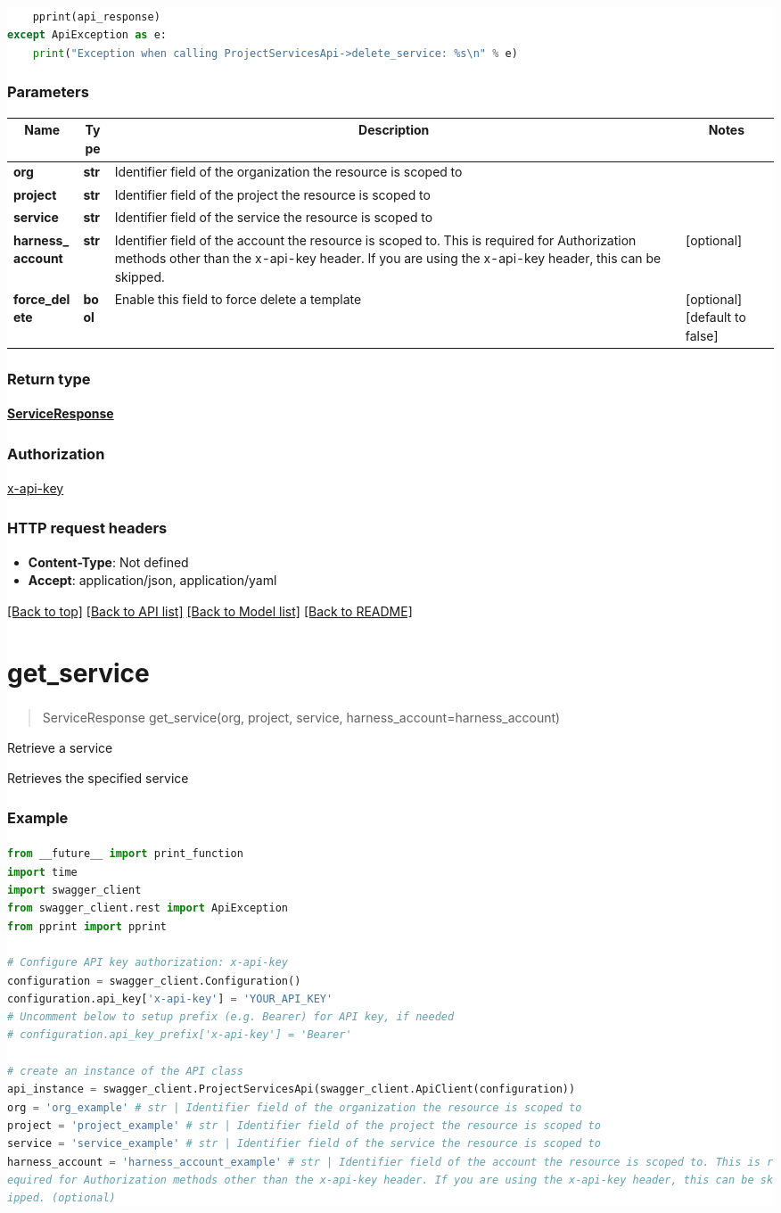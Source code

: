 ```python
    pprint(api_response)
except ApiException as e:
    print("Exception when calling ProjectServicesApi->delete_service: %s\n" % e)
```

### Parameters

Name | Type | Description  | Notes
------------- | ------------- | ------------- | -------------
 **org** | **str**| Identifier field of the organization the resource is scoped to | 
 **project** | **str**| Identifier field of the project the resource is scoped to | 
 **service** | **str**| Identifier field of the service the resource is scoped to | 
 **harness_account** | **str**| Identifier field of the account the resource is scoped to. This is required for Authorization methods other than the x-api-key header. If you are using the x-api-key header, this can be skipped. | [optional] 
 **force_delete** | **bool**| Enable this field to force delete a template | [optional] [default to false]

### Return type

[**ServiceResponse**](ServiceResponse.md)

### Authorization

[x-api-key](../README.md#x-api-key)

### HTTP request headers

 - **Content-Type**: Not defined
 - **Accept**: application/json, application/yaml

[[Back to top]](#) [[Back to API list]](../README.md#documentation-for-api-endpoints) [[Back to Model list]](../README.md#documentation-for-models) [[Back to README]](../README.md)

# **get_service**
> ServiceResponse get_service(org, project, service, harness_account=harness_account)

Retrieve a service

Retrieves the specified service

### Example
```python
from __future__ import print_function
import time
import swagger_client
from swagger_client.rest import ApiException
from pprint import pprint

# Configure API key authorization: x-api-key
configuration = swagger_client.Configuration()
configuration.api_key['x-api-key'] = 'YOUR_API_KEY'
# Uncomment below to setup prefix (e.g. Bearer) for API key, if needed
# configuration.api_key_prefix['x-api-key'] = 'Bearer'

# create an instance of the API class
api_instance = swagger_client.ProjectServicesApi(swagger_client.ApiClient(configuration))
org = 'org_example' # str | Identifier field of the organization the resource is scoped to
project = 'project_example' # str | Identifier field of the project the resource is scoped to
service = 'service_example' # str | Identifier field of the service the resource is scoped to
harness_account = 'harness_account_example' # str | Identifier field of the account the resource is scoped to. This is required for Authorization methods other than the x-api-key header. If you are using the x-api-key header, this can be skipped. (optional)

```